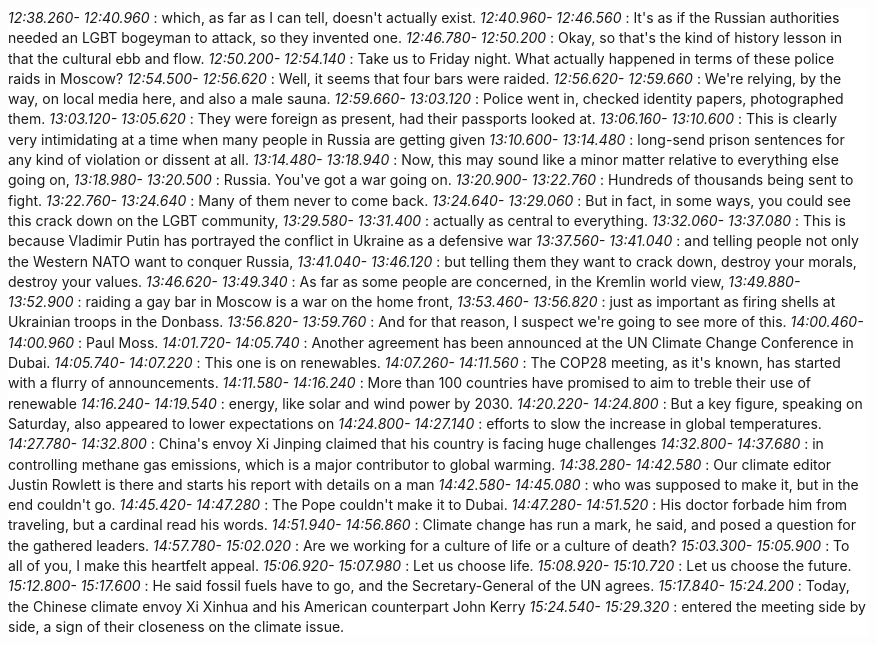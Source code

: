 *12:38.260- 12:40.960* :  which, as far as I can tell, doesn't actually exist.
*12:40.960- 12:46.560* :  It's as if the Russian authorities needed an LGBT bogeyman to attack, so they invented one.
*12:46.780- 12:50.200* :  Okay, so that's the kind of history lesson in that the cultural ebb and flow.
*12:50.200- 12:54.140* :  Take us to Friday night. What actually happened in terms of these police raids in Moscow?
*12:54.500- 12:56.620* :  Well, it seems that four bars were raided.
*12:56.620- 12:59.660* :  We're relying, by the way, on local media here, and also a male sauna.
*12:59.660- 13:03.120* :  Police went in, checked identity papers, photographed them.
*13:03.120- 13:05.620* :  They were foreign as present, had their passports looked at.
*13:06.160- 13:10.600* :  This is clearly very intimidating at a time when many people in Russia are getting given
*13:10.600- 13:14.480* :  long-send prison sentences for any kind of violation or dissent at all.
*13:14.480- 13:18.940* :  Now, this may sound like a minor matter relative to everything else going on,
*13:18.980- 13:20.500* :  Russia. You've got a war going on.
*13:20.900- 13:22.760* :  Hundreds of thousands being sent to fight.
*13:22.760- 13:24.640* :  Many of them never to come back.
*13:24.640- 13:29.060* :  But in fact, in some ways, you could see this crack down on the LGBT community,
*13:29.580- 13:31.400* :  actually as central to everything.
*13:32.060- 13:37.080* :  This is because Vladimir Putin has portrayed the conflict in Ukraine as a defensive war
*13:37.560- 13:41.040* :  and telling people not only the Western NATO want to conquer Russia,
*13:41.040- 13:46.120* :  but telling them they want to crack down, destroy your morals, destroy your values.
*13:46.620- 13:49.340* :  As far as some people are concerned, in the Kremlin world view,
*13:49.880- 13:52.900* :  raiding a gay bar in Moscow is a war on the home front,
*13:53.460- 13:56.820* :  just as important as firing shells at Ukrainian troops in the Donbass.
*13:56.820- 13:59.760* :  And for that reason, I suspect we're going to see more of this.
*14:00.460- 14:00.960* :  Paul Moss.
*14:01.720- 14:05.740* :  Another agreement has been announced at the UN Climate Change Conference in Dubai.
*14:05.740- 14:07.220* :  This one is on renewables.
*14:07.260- 14:11.560* :  The COP28 meeting, as it's known, has started with a flurry of announcements.
*14:11.580- 14:16.240* :  More than 100 countries have promised to aim to treble their use of renewable
*14:16.240- 14:19.540* :  energy, like solar and wind power by 2030.
*14:20.220- 14:24.800* :  But a key figure, speaking on Saturday, also appeared to lower expectations on
*14:24.800- 14:27.140* :  efforts to slow the increase in global temperatures.
*14:27.780- 14:32.800* :  China's envoy Xi Jinping claimed that his country is facing huge challenges
*14:32.800- 14:37.680* :  in controlling methane gas emissions, which is a major contributor to global warming.
*14:38.280- 14:42.580* :  Our climate editor Justin Rowlett is there and starts his report with details on a man
*14:42.580- 14:45.080* :  who was supposed to make it, but in the end couldn't go.
*14:45.420- 14:47.280* :  The Pope couldn't make it to Dubai.
*14:47.280- 14:51.520* :  His doctor forbade him from traveling, but a cardinal read his words.
*14:51.940- 14:56.860* :  Climate change has run a mark, he said, and posed a question for the gathered leaders.
*14:57.780- 15:02.020* :  Are we working for a culture of life or a culture of death?
*15:03.300- 15:05.900* :  To all of you, I make this heartfelt appeal.
*15:06.920- 15:07.980* :  Let us choose life.
*15:08.920- 15:10.720* :  Let us choose the future.
*15:12.800- 15:17.600* :  He said fossil fuels have to go, and the Secretary-General of the UN agrees.
*15:17.840- 15:24.200* :  Today, the Chinese climate envoy Xi Xinhua and his American counterpart John Kerry
*15:24.540- 15:29.320* :  entered the meeting side by side, a sign of their closeness on the climate issue.